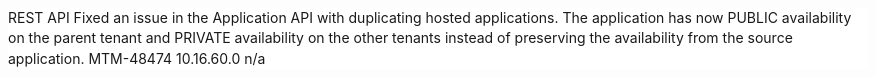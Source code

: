 <tr>
<td>REST API</td>
<td>Fixed an issue in the Application API with duplicating hosted applications. The application has now PUBLIC availability on the parent tenant and PRIVATE availability on the other tenants instead of preserving the availability from the source application.</td>
<td>MTM-48474</td>
<td>10.16.60.0</td>
<td>n/a</td>
</tr>

</tbody></table>
